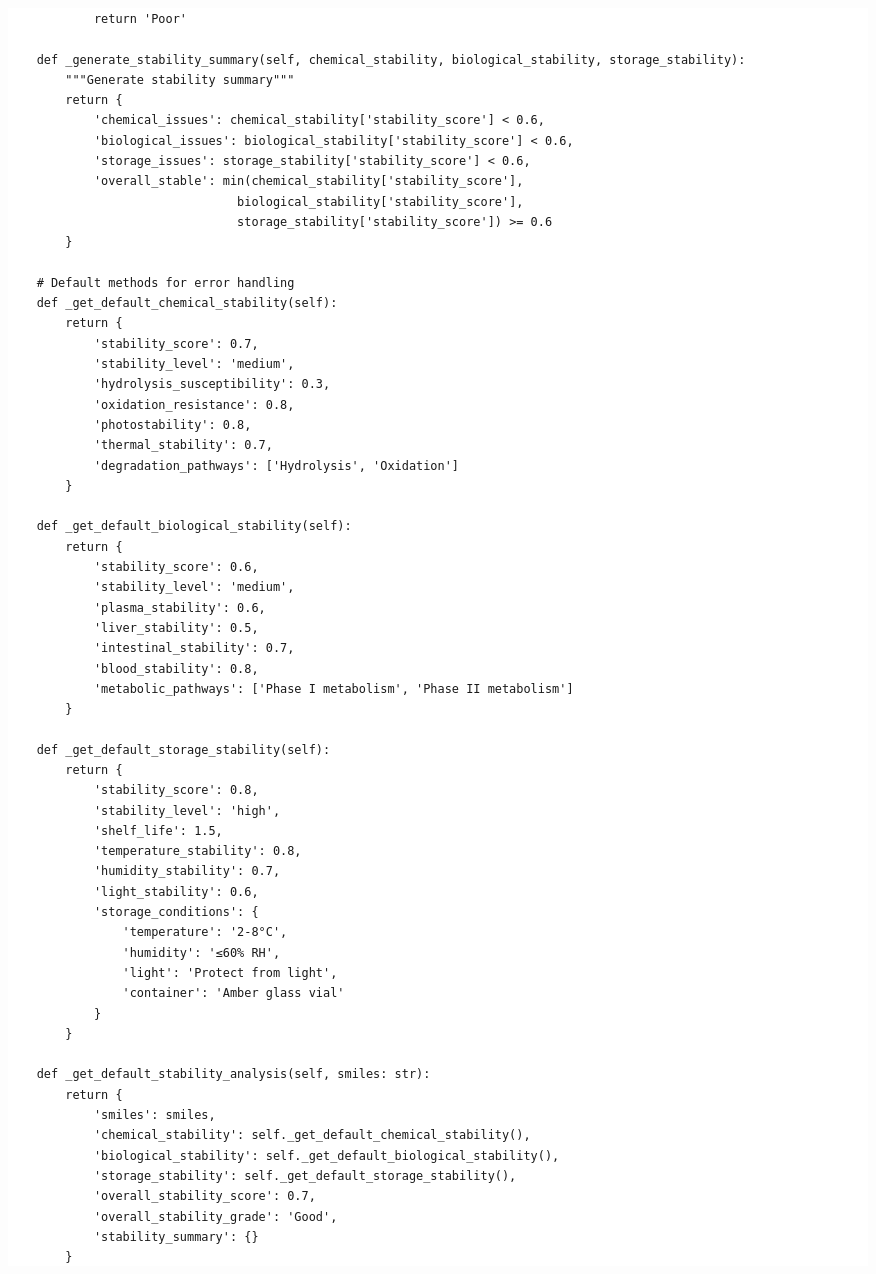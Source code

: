 ```
            return 'Poor'
    
    def _generate_stability_summary(self, chemical_stability, biological_stability, storage_stability):
        """Generate stability summary"""
        return {
            'chemical_issues': chemical_stability['stability_score'] < 0.6,
            'biological_issues': biological_stability['stability_score'] < 0.6,
            'storage_issues': storage_stability['stability_score'] < 0.6,
            'overall_stable': min(chemical_stability['stability_score'], 
                                biological_stability['stability_score'], 
                                storage_stability['stability_score']) >= 0.6
        }
    
    # Default methods for error handling
    def _get_default_chemical_stability(self):
        return {
            'stability_score': 0.7,
            'stability_level': 'medium',
            'hydrolysis_susceptibility': 0.3,
            'oxidation_resistance': 0.8,
            'photostability': 0.8,
            'thermal_stability': 0.7,
            'degradation_pathways': ['Hydrolysis', 'Oxidation']
        }
    
    def _get_default_biological_stability(self):
        return {
            'stability_score': 0.6,
            'stability_level': 'medium',
            'plasma_stability': 0.6,
            'liver_stability': 0.5,
            'intestinal_stability': 0.7,
            'blood_stability': 0.8,
            'metabolic_pathways': ['Phase I metabolism', 'Phase II metabolism']
        }
    
    def _get_default_storage_stability(self):
        return {
            'stability_score': 0.8,
            'stability_level': 'high',
            'shelf_life': 1.5,
            'temperature_stability': 0.8,
            'humidity_stability': 0.7,
            'light_stability': 0.6,
            'storage_conditions': {
                'temperature': '2-8°C',
                'humidity': '≤60% RH',
                'light': 'Protect from light',
                'container': 'Amber glass vial'
            }
        }
    
    def _get_default_stability_analysis(self, smiles: str):
        return {
            'smiles': smiles,
            'chemical_stability': self._get_default_chemical_stability(),
            'biological_stability': self._get_default_biological_stability(),
            'storage_stability': self._get_default_storage_stability(),
            'overall_stability_score': 0.7,
            'overall_stability_grade': 'Good',
            'stability_summary': {}
        }
```
